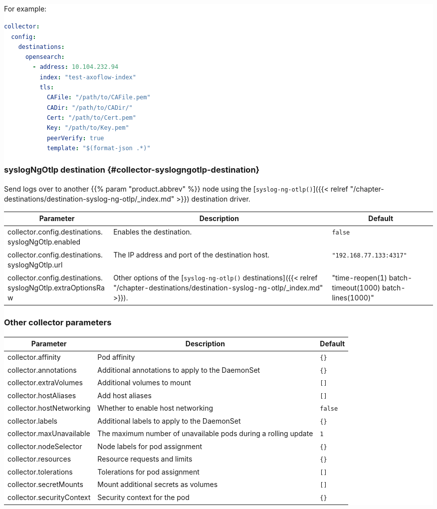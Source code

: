 For example:

```yaml
collector:
  config:
    destinations:
      opensearch:
        - address: 10.104.232.94
          index: "test-axoflow-index"
          tls:
            CAFile: "/path/to/CAFile.pem"
            CADir: "/path/to/CADir/"
            Cert: "/path/to/Cert.pem"
            Key: "/path/to/Key.pem"
            peerVerify: true
            template: "$(format-json .*)"
```

### syslogNgOtlp destination {#collector-syslogngotlp-destination}

Send logs over to another {{% param "product.abbrev" %}} node using the [`syslog-ng-otlp()`]({{< relref "/chapter-destinations/destination-syslog-ng-otlp/_index.md" >}}) destination driver.

| Parameter | Description | Default |
| --------- | ----------- | ------- |
|  collector.config.destinations.syslogNgOtlp.enabled  | Enables the destination. | `false`  |
|  collector.config.destinations.syslogNgOtlp.url  | The IP address and port of the destination host. |  `"192.168.77.133:4317"`  |
|  collector.config.destinations.syslogNgOtlp.extraOptionsRaw  | Other options of the [`syslog-ng-otlp()` destinations]({{< relref "/chapter-destinations/destination-syslog-ng-otlp/_index.md" >}}). |  "time-reopen(1) batch-timeout(1000) batch-lines(1000)"  |

### Other collector parameters

| Parameter | Description | Default |
| --------- | ----------- | ------- |
|  collector.affinity  | Pod affinity |  `{}`  |
|  collector.annotations  | Additional annotations to apply to the DaemonSet |  `{}`  |
|  collector.extraVolumes  | Additional volumes to mount |  `[]`  |
|  collector.hostAliases  | Add host aliases |  `[]`  |
|  collector.hostNetworking  | Whether to enable host networking |  `false`  |
|  collector.labels  | Additional labels to apply to the DaemonSet |  `{}`  |
|  collector.maxUnavailable  | The maximum number of unavailable pods during a rolling update |  `1`  |
|  collector.nodeSelector  | Node labels for pod assignment |  `{}`  |
|  collector.resources  | Resource requests and limits |  `{}`  |
|  collector.tolerations  | Tolerations for pod assignment |  `[]`  |
|  collector.secretMounts  | Mount additional secrets as volumes |  `[]`  |
|  collector.securityContext  | Security context for the pod |  `{}`  |
